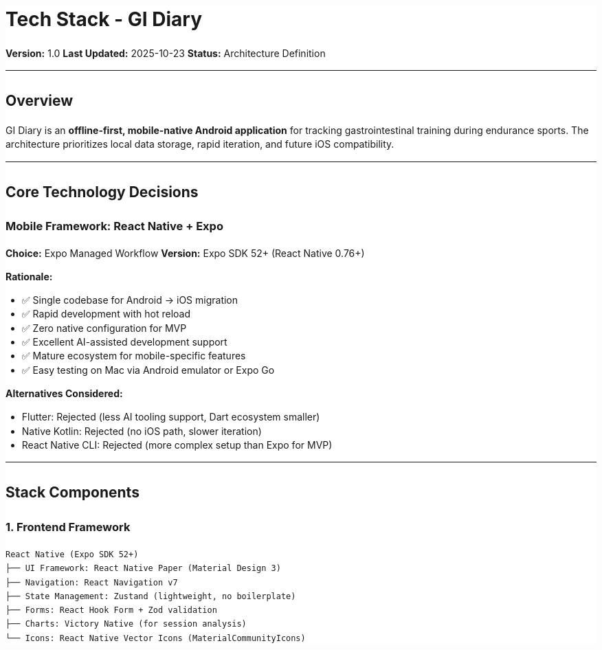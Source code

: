 # Tech Stack - GI Diary

**Version:** 1.0
**Last Updated:** 2025-10-23
**Status:** Architecture Definition

---

## Overview

GI Diary is an **offline-first, mobile-native Android application** for tracking gastrointestinal training during endurance sports. The architecture prioritizes local data storage, rapid iteration, and future iOS compatibility.

---

## Core Technology Decisions

### **Mobile Framework: React Native + Expo**

**Choice:** Expo Managed Workflow
**Version:** Expo SDK 52+ (React Native 0.76+)

**Rationale:**
- ✅ Single codebase for Android → iOS migration
- ✅ Rapid development with hot reload
- ✅ Zero native configuration for MVP
- ✅ Excellent AI-assisted development support
- ✅ Mature ecosystem for mobile-specific features
- ✅ Easy testing on Mac via Android emulator or Expo Go

**Alternatives Considered:**
- Flutter: Rejected (less AI tooling support, Dart ecosystem smaller)
- Native Kotlin: Rejected (no iOS path, slower iteration)
- React Native CLI: Rejected (more complex setup than Expo for MVP)

---

## Stack Components

### **1. Frontend Framework**

```
React Native (Expo SDK 52+)
├── UI Framework: React Native Paper (Material Design 3)
├── Navigation: React Navigation v7
├── State Management: Zustand (lightweight, no boilerplate)
├── Forms: React Hook Form + Zod validation
├── Charts: Victory Native (for session analysis)
└── Icons: React Native Vector Icons (MaterialCommunityIcons)
```
